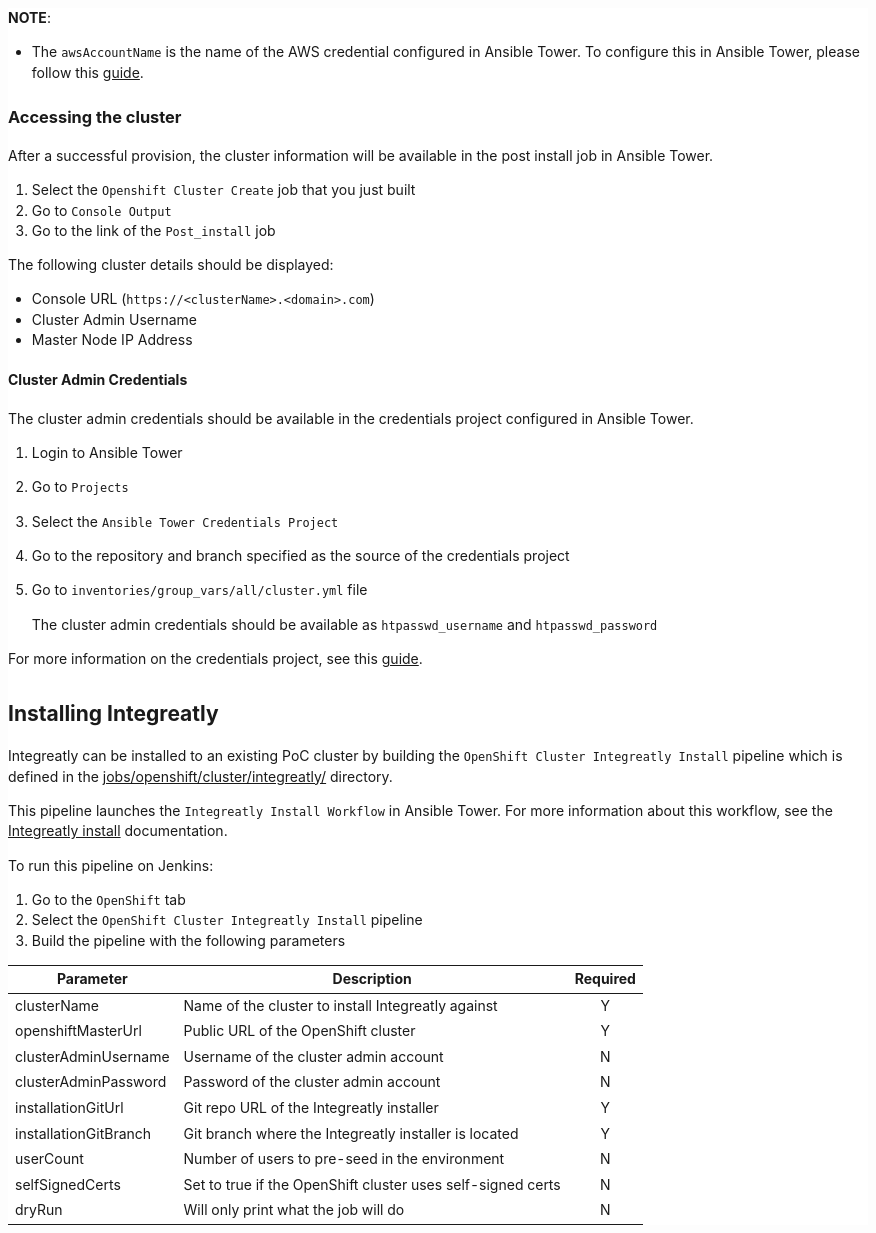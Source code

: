 **NOTE**:
- The `awsAccountName` is the name of the AWS credential configured in Ansible Tower. To configure this in Ansible Tower, please follow this [guide](https://github.com/integr8ly/tower_dummy_credentials/blob/master/VARIABLES.md#aws_credentials).

### Accessing the cluster
After a successful provision, the cluster information will be available in the post install job in Ansible Tower.

1. Select the `Openshift Cluster Create` job that you just built
2. Go to `Console Output`
3. Go to the link of the `Post_install` job

The following cluster details should be displayed:
- Console URL (`https://<clusterName>.<domain>.com`)
- Cluster Admin Username
- Master Node IP Address

#### Cluster Admin Credentials
The cluster admin credentials should be available in the credentials project configured in Ansible Tower. 

1. Login to Ansible Tower
2. Go to `Projects`
3. Select the `Ansible Tower Credentials Project`
4. Go to the repository and branch specified as the source of the credentials project
5. Go to `inventories/group_vars/all/cluster.yml` file
   
   The cluster admin credentials should be available as `htpasswd_username` and `htpasswd_password`

For more information on the credentials project, see this [guide](https://github.com/integr8ly/tower_dummy_credentials/blob/master/VARIABLES.md).

## Installing Integreatly
Integreatly can be installed to an existing PoC cluster by building the `OpenShift Cluster Integreatly Install` pipeline which is defined in the [jobs/openshift/cluster/integreatly/](../../jobs/openshift/cluster/integreatly/) directory.

This pipeline launches the `Integreatly Install Workflow` in Ansible Tower. For more information about this workflow, see the [Integreatly install](https://github.com/integr8ly/ansible-tower-configuration#44-integreatly-install) documentation.

To run this pipeline on Jenkins:
1. Go to the `OpenShift` tab
2. Select the `OpenShift Cluster Integreatly Install` pipeline
3. Build the pipeline with the following parameters


| Parameter             | Description                                                 | Required |
| --------------------- | ------------------------------------------------------------|:--------:|
| clusterName           | Name of the cluster to install Integreatly against          |  Y       |
| openshiftMasterUrl    | Public URL of the OpenShift cluster                         |  Y       |
| clusterAdminUsername  | Username of the cluster admin account                       |  N       |    
| clusterAdminPassword  | Password of the cluster admin account                       |  N       |      
| installationGitUrl    | Git repo URL of the Integreatly installer                   |  Y       |   
| installationGitBranch | Git branch where the Integreatly installer is located       |  Y       |       
| userCount             | Number of users to pre-seed in the environment              |  N       |       
| selfSignedCerts       | Set to true if the OpenShift cluster uses self-signed certs |  N       |         
| dryRun                | Will only print what the job will do                        |  N       | 
